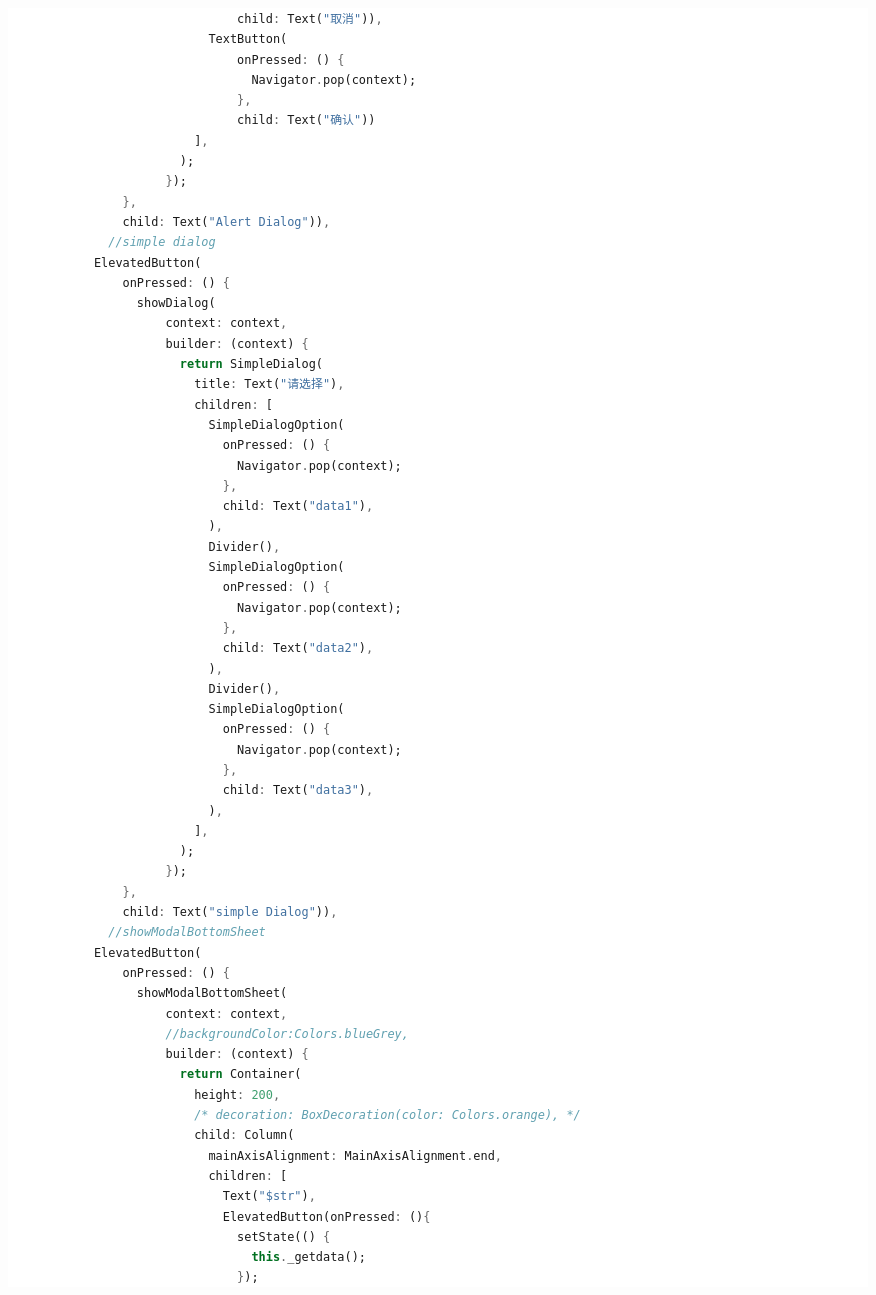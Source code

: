 ```dart
                                child: Text("取消")),
                            TextButton(
                                onPressed: () {
                                  Navigator.pop(context);
                                },
                                child: Text("确认"))
                          ],
                        );
                      });
                },
                child: Text("Alert Dialog")),
              //simple dialog
            ElevatedButton(
                onPressed: () {
                  showDialog(
                      context: context,
                      builder: (context) {
                        return SimpleDialog(
                          title: Text("请选择"),
                          children: [
                            SimpleDialogOption(
                              onPressed: () {
                                Navigator.pop(context);
                              },
                              child: Text("data1"),
                            ),
                            Divider(),
                            SimpleDialogOption(
                              onPressed: () {
                                Navigator.pop(context);
                              },
                              child: Text("data2"),
                            ),
                            Divider(),
                            SimpleDialogOption(
                              onPressed: () {
                                Navigator.pop(context);
                              },
                              child: Text("data3"),
                            ),
                          ],
                        );
                      });
                },
                child: Text("simple Dialog")),
              //showModalBottomSheet
            ElevatedButton(
                onPressed: () {
                  showModalBottomSheet(
                      context: context,
                      //backgroundColor:Colors.blueGrey,
                      builder: (context) {
                        return Container(
                          height: 200,
                          /* decoration: BoxDecoration(color: Colors.orange), */
                          child: Column(
                            mainAxisAlignment: MainAxisAlignment.end,
                            children: [
                              Text("$str"),
                              ElevatedButton(onPressed: (){
                                setState(() {
                                  this._getdata();
                                });
```
